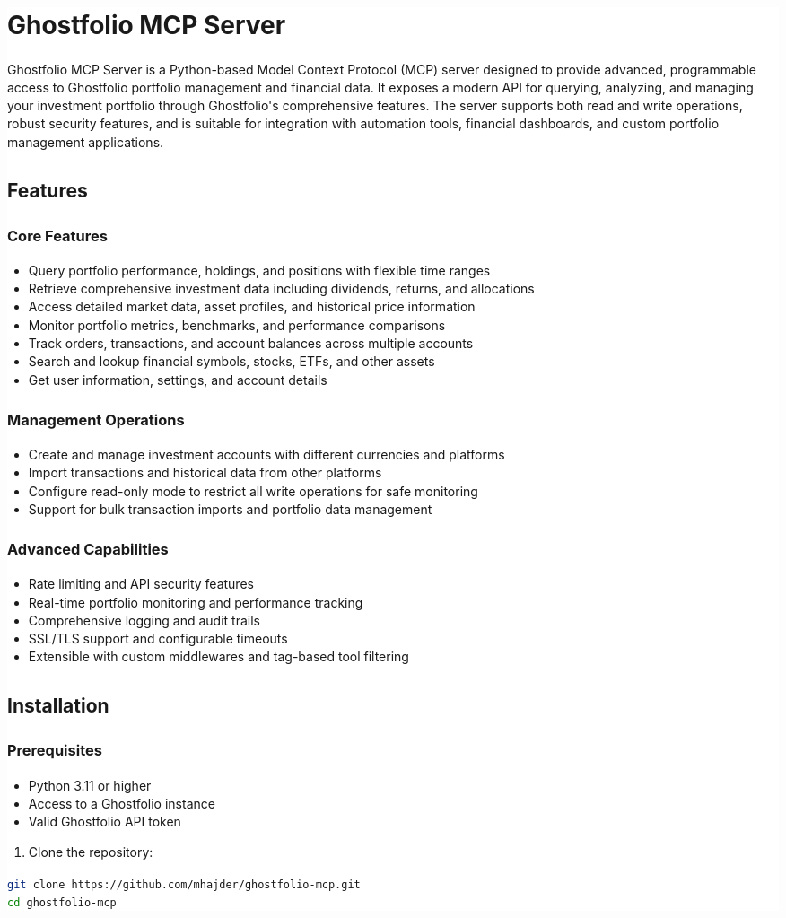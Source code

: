 # Ghostfolio MCP Server

Ghostfolio MCP Server is a Python-based Model Context Protocol (MCP) server designed to provide advanced, programmable access to Ghostfolio portfolio management and financial data. It exposes a modern API for querying, analyzing, and managing your investment portfolio through Ghostfolio's comprehensive features. The server supports both read and write operations, robust security features, and is suitable for integration with automation tools, financial dashboards, and custom portfolio management applications.

## Features

### Core Features

- Query portfolio performance, holdings, and positions with flexible time ranges
- Retrieve comprehensive investment data including dividends, returns, and allocations
- Access detailed market data, asset profiles, and historical price information
- Monitor portfolio metrics, benchmarks, and performance comparisons
- Track orders, transactions, and account balances across multiple accounts
- Search and lookup financial symbols, stocks, ETFs, and other assets
- Get user information, settings, and account details

### Management Operations

- Create and manage investment accounts with different currencies and platforms
- Import transactions and historical data from other platforms
- Configure read-only mode to restrict all write operations for safe monitoring
- Support for bulk transaction imports and portfolio data management

### Advanced Capabilities

- Rate limiting and API security features
- Real-time portfolio monitoring and performance tracking
- Comprehensive logging and audit trails
- SSL/TLS support and configurable timeouts
- Extensible with custom middlewares and tag-based tool filtering

## Installation

### Prerequisites

- Python 3.11 or higher
- Access to a Ghostfolio instance
- Valid Ghostfolio API token

1. Clone the repository:

```sh
git clone https://github.com/mhajder/ghostfolio-mcp.git
cd ghostfolio-mcp
```
